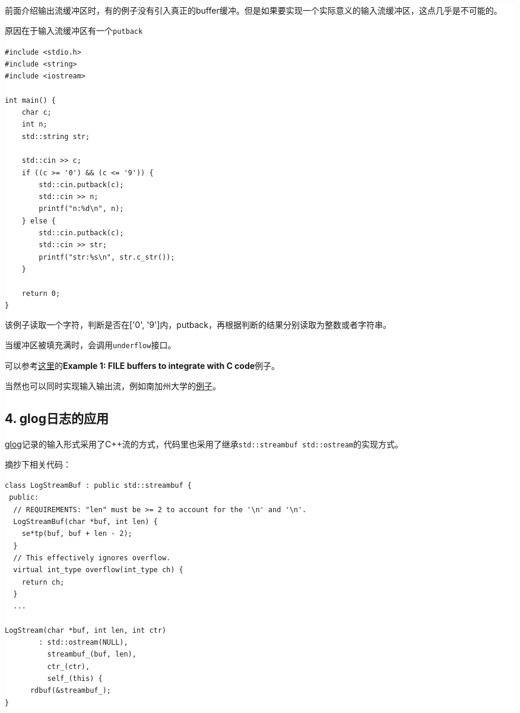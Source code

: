 前面介绍输出流缓冲区时，有的例子没有引入真正的buffer缓冲。但是如果要实现一个实际意义的输入流缓冲区，这点几乎是不可能的。

原因在于输入流缓冲区有一个`putback`

```
#include <stdio.h>
#include <string>
#include <iostream>

int main() {
    char c;
    int n;
    std::string str;

    std::cin >> c;
    if ((c >= '0') && (c <= '9')) {
        std::cin.putback(c);
        std::cin >> n;
        printf("n:%d\n", n);
    } else {
        std::cin.putback(c);
        std::cin >> str;
        printf("str:%s\n", str.c_str());
    }

    return 0;
}
```

该例子读取一个字符，判断是否在['0', '9']内，putback，再根据判断的结果分别读取为整数或者字符串。

当缓冲区被填充满时，会调用`underflow`接口。

可以参考[这里](http://www.mr-edd.co.uk/blog/beginners_guide_streambuf)的**Example 1: FILE buffers to integrate with C code**例子。

当然也可以同时实现输入输出流，例如南加州大学的[例子](http://ilab.usc.edu/rjpeters/groovx/stdiobuf_8cc-source.html)。

## 4. glog日志的应用

[glog](http://izualzhy.cn/c/cpp/2016/01/21/glog)记录的输入形式采用了C++流的方式，代码里也采用了继承`std::streambuf std::ostream`的实现方式。

摘抄下相关代码：

```
class LogStreamBuf : public std::streambuf {
 public:
  // REQUIREMENTS: "len" must be >= 2 to account for the '\n' and '\n'.
  LogStreamBuf(char *buf, int len) {
    se*tp(buf, buf + len - 2);
  }
  // This effectively ignores overflow.
  virtual int_type overflow(int_type ch) {
    return ch;
  }
  ...

LogStream(char *buf, int len, int ctr)
        : std::ostream(NULL),
          streambuf_(buf, len),
          ctr_(ctr),
          self_(this) {
      rdbuf(&streambuf_);
}
```
